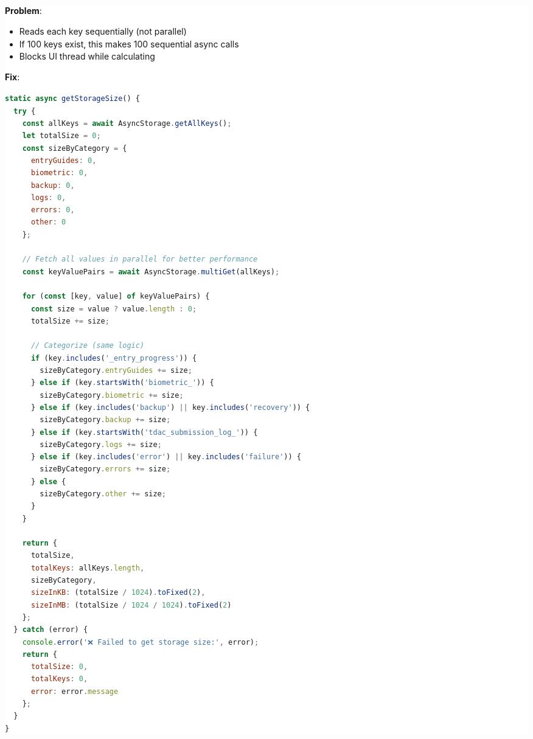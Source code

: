 **Problem**:
- Reads each key sequentially (not parallel)
- If 100 keys exist, this makes 100 sequential async calls
- Blocks UI thread while calculating

**Fix**:
```javascript
static async getStorageSize() {
  try {
    const allKeys = await AsyncStorage.getAllKeys();
    let totalSize = 0;
    const sizeByCategory = {
      entryGuides: 0,
      biometric: 0,
      backup: 0,
      logs: 0,
      errors: 0,
      other: 0
    };

    // Fetch all values in parallel for better performance
    const keyValuePairs = await AsyncStorage.multiGet(allKeys);

    for (const [key, value] of keyValuePairs) {
      const size = value ? value.length : 0;
      totalSize += size;

      // Categorize (same logic)
      if (key.includes('_entry_progress')) {
        sizeByCategory.entryGuides += size;
      } else if (key.startsWith('biometric_')) {
        sizeByCategory.biometric += size;
      } else if (key.includes('backup') || key.includes('recovery')) {
        sizeByCategory.backup += size;
      } else if (key.startsWith('tdac_submission_log_')) {
        sizeByCategory.logs += size;
      } else if (key.includes('error') || key.includes('failure')) {
        sizeByCategory.errors += size;
      } else {
        sizeByCategory.other += size;
      }
    }

    return {
      totalSize,
      totalKeys: allKeys.length,
      sizeByCategory,
      sizeInKB: (totalSize / 1024).toFixed(2),
      sizeInMB: (totalSize / 1024 / 1024).toFixed(2)
    };
  } catch (error) {
    console.error('❌ Failed to get storage size:', error);
    return {
      totalSize: 0,
      totalKeys: 0,
      error: error.message
    };
  }
}
```
